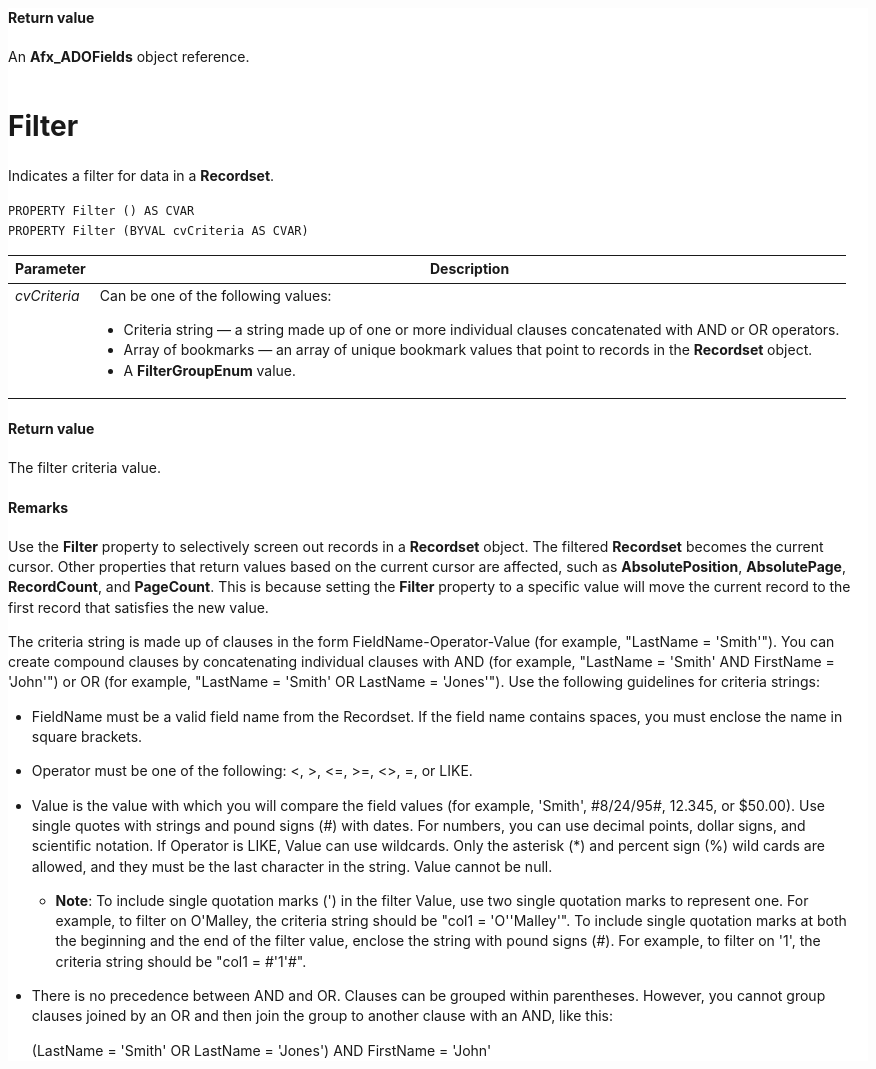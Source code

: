 #### Return value

An **Afx_ADOFields** object reference.

# <a name="Filter"></a>Filter

Indicates a filter for data in a **Recordset**.

```
PROPERTY Filter () AS CVAR
PROPERTY Filter (BYVAL cvCriteria AS CVAR)
```

| Parameter  | Description |
| ---------- | ----------- |
| *cvCriteria* | Can be one of the following values:<br><ul><li>Criteria string — a string made up of one or more individual clauses concatenated with AND or OR operators.</li><li>Array of bookmarks — an array of unique bookmark values that point to records in the **Recordset** object.</li></li><li>A **FilterGroupEnum** value.</li></ul> |

#### Return value

The filter criteria value.

#### Remarks

Use the **Filter** property to selectively screen out records in a **Recordset** object. The filtered **Recordset** becomes the current cursor. Other properties that return values based on the current cursor are affected, such as **AbsolutePosition**, **AbsolutePage**, **RecordCount**, and **PageCount**. This is because setting the **Filter** property to a specific value will move the current record to the first record that satisfies the new value.

The criteria string is made up of clauses in the form FieldName-Operator-Value (for example, "LastName = 'Smith'"). You can create compound clauses by concatenating individual clauses with AND (for example, "LastName = 'Smith' AND FirstName = 'John'") or OR (for example, "LastName = 'Smith' OR LastName = 'Jones'"). Use the following guidelines for criteria strings:

* FieldName must be a valid field name from the Recordset. If the field name contains spaces, you must enclose the name in square brackets.
* Operator must be one of the following: <, >, <=, >=, <>, =, or LIKE.
* Value is the value with which you will compare the field values (for example, 'Smith', #8/24/95#, 12.345, or $50.00). Use single quotes with strings and pound signs (#) with dates. For numbers, you can use decimal points, dollar signs, and scientific notation. If Operator is LIKE, Value can use wildcards. Only the asterisk (\*) and percent sign (%) wild cards are allowed, and they must be the last character in the string. Value cannot be null.

    * **Note**: To include single quotation marks (') in the filter Value, use two single quotation marks to represent one. For example, to filter on O'Malley, the criteria string should be "col1 = 'O''Malley'". To include single quotation marks at both the beginning and the end of the filter value, enclose the string with pound signs (#). For example, to filter on '1', the criteria string should be "col1 = #'1'#".

* There is no precedence between AND and OR. Clauses can be grouped within parentheses. However, you cannot group clauses joined by an OR and then join the group to another clause with an AND, like this:

    (LastName = 'Smith' OR LastName = 'Jones') AND FirstName = 'John'
